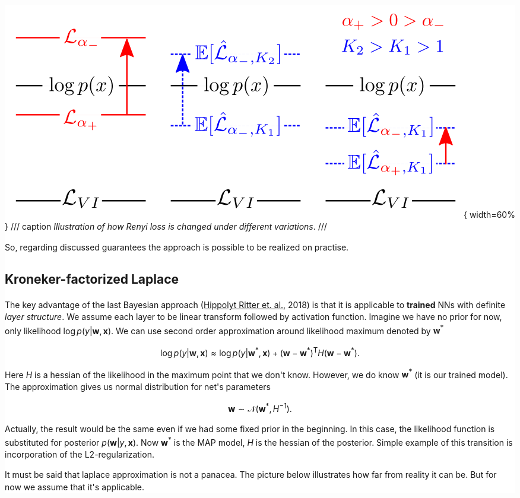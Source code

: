 ![Renyi behavior](img/renui_sampled.png){ width=60% }
/// caption
*Illustration of how Renyi loss is changed under different variations*.
///

So, regarding discussed guarantees the approach is possible to be realized on practise.

## Kroneker-factorized Laplace

The key advantage of the last Bayesian approach ([Hippolyt Ritter et. al.](https://discovery.ucl.ac.uk/id/eprint/10080902/1/kflaplace.pdf), 2018) is that it is applicable to **trained** NNs with definite *layer structure*. We assume each layer to be linear transform followed by activation function. Imagine we have no prior for now, only likelihood $\log p(y | \mathbf{w}, \mathbf{x})$. We can use second order approximation around likelihood maximum denoted by $\mathbf{w}^*$

$$
   \log p(y | \mathbf{w}, \mathbf{x}) \approx \log p(y | \mathbf{w}^*, \mathbf{x}) + (\mathbf{w} - \mathbf{w}^*)^{\text{T}} H (\mathbf{w} - \mathbf{w}^*).
$$

Here $H$ is a hessian of the likelihood in the maximum point that we don't know. However, we do know $\mathbf{w}^*$ (it is our trained model). The approximation gives us normal distribution for net's parameters

$$
    \mathbf{w} \sim \mathcal{N}(\mathbf{w}^*, H^{-1}).
$$

Actually, the result would be the same even if we had some fixed prior in the beginning. In this case, the likelihood function is substituted for posterior $p(\mathbf{w} | y, \mathbf{x})$. Now $\mathbf{w}^*$ is the MAP model, $H$ is the hessian of the posterior. Simple example of this transition is incorporation of the L2-regularization.

It must be said that laplace approximation is not a panacea. The picture below illustrates how far from reality it can be. But for now we assume that it's applicable.

